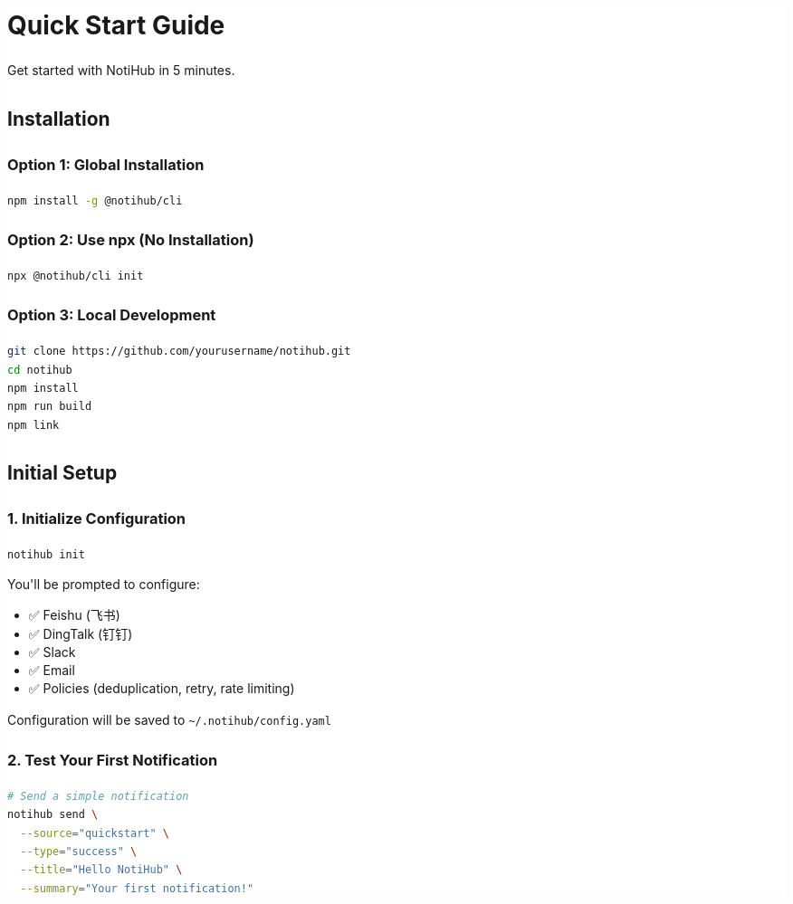 # Quick Start Guide

Get started with NotiHub in 5 minutes.

## Installation

### Option 1: Global Installation

```bash
npm install -g @notihub/cli
```

### Option 2: Use npx (No Installation)

```bash
npx @notihub/cli init
```

### Option 3: Local Development

```bash
git clone https://github.com/yourusername/notihub.git
cd notihub
npm install
npm run build
npm link
```

## Initial Setup

### 1. Initialize Configuration

```bash
notihub init
```

You'll be prompted to configure:
- ✅ Feishu (飞书)
- ✅ DingTalk (钉钉)
- ✅ Slack
- ✅ Email
- ✅ Policies (deduplication, retry, rate limiting)

Configuration will be saved to `~/.notihub/config.yaml`

### 2. Test Your First Notification

```bash
# Send a simple notification
notihub send \
  --source="quickstart" \
  --type="success" \
  --title="Hello NotiHub" \
  --summary="Your first notification!"
```
